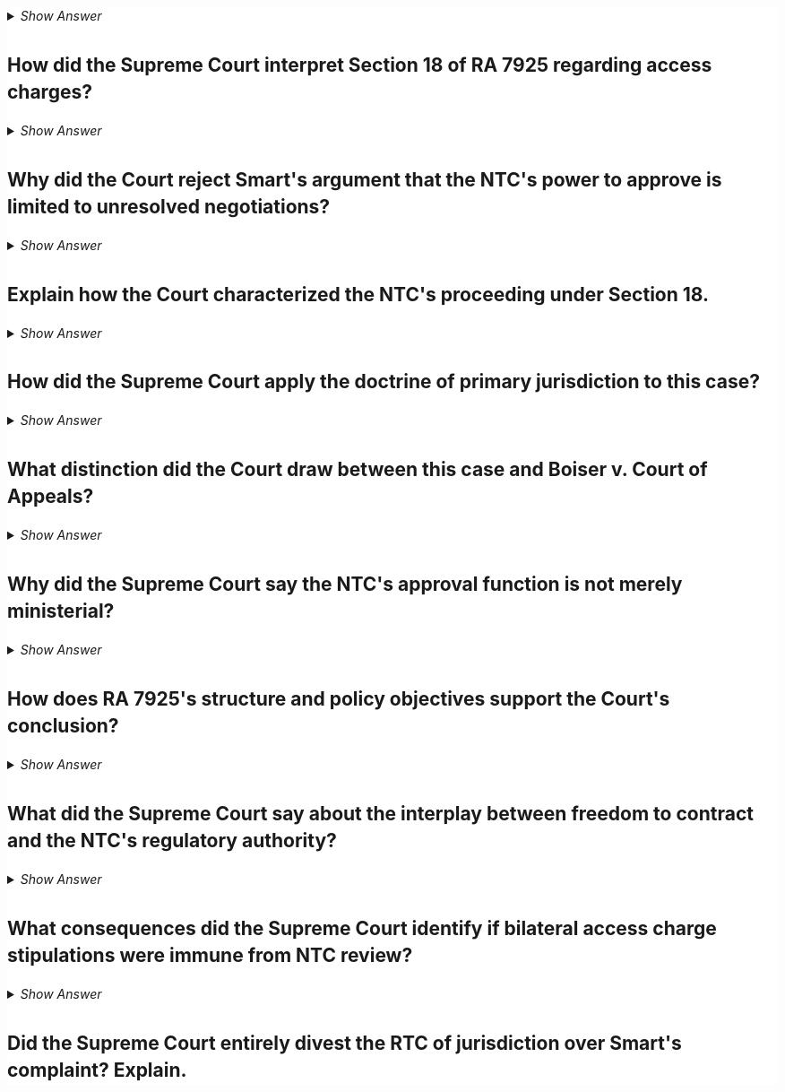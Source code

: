 <details><summary><em>Show Answer</em></summary></details>

## How did the Supreme Court interpret Section 18 of RA 7925 regarding access charges?

<details><summary><em>Show Answer</em></summary></details>

## Why did the Court reject Smart's argument that the NTC's power to approve is limited to unresolved negotiations?

<details><summary><em>Show Answer</em></summary></details>

## Explain how the Court characterized the NTC's proceeding under Section 18.

<details><summary><em>Show Answer</em></summary></details>

## How did the Supreme Court apply the doctrine of primary jurisdiction to this case?

<details><summary><em>Show Answer</em></summary></details>

## What distinction did the Court draw between this case and Boiser v. Court of Appeals?

<details><summary><em>Show Answer</em></summary></details>

## Why did the Supreme Court say the NTC's approval function is not merely ministerial?

<details><summary><em>Show Answer</em></summary></details>

## How does RA 7925's structure and policy objectives support the Court's conclusion?

<details><summary><em>Show Answer</em></summary></details>

## What did the Supreme Court say about the interplay between freedom to contract and the NTC's regulatory authority?

<details><summary><em>Show Answer</em></summary></details>

## What consequences did the Supreme Court identify if bilateral access charge stipulations were immune from NTC review?

<details><summary><em>Show Answer</em></summary></details>

## Did the Supreme Court entirely divest the RTC of jurisdiction over Smart's complaint? Explain.
